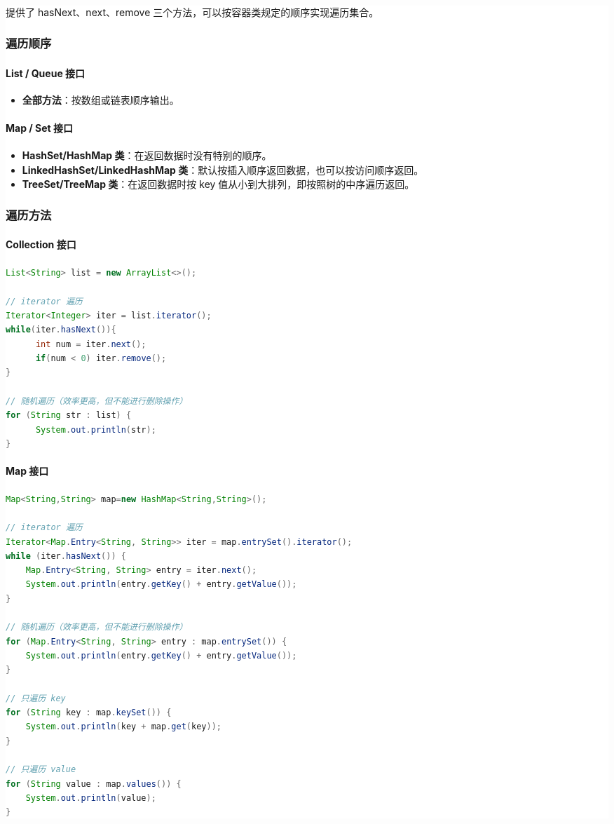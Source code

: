 提供了 hasNext、next、remove 三个方法，可以按容器类规定的顺序实现遍历集合。

### 遍历顺序

#### List / Queue 接口

- **全部方法**：按数组或链表顺序输出。

#### Map / Set 接口

- **HashSet/HashMap 类**：在返回数据时没有特别的顺序。
- **LinkedHashSet/LinkedHashMap 类**：默认按插入顺序返回数据，也可以按访问顺序返回。
- **TreeSet/TreeMap 类**：在返回数据时按 key 值从小到大排列，即按照树的中序遍历返回。


### 遍历方法

#### Collection 接口

```java
List<String> list = new ArrayList<>();

// iterator 遍历
Iterator<Integer> iter = list.iterator();
while(iter.hasNext()){              
      int num = iter.next();
      if(num < 0) iter.remove();
}

// 随机遍历（效率更高，但不能进行删除操作）
for (String str : list) {
      System.out.println(str);
}
```

#### Map 接口

```java		
Map<String,String> map=new HashMap<String,String>();
		
// iterator 遍历
Iterator<Map.Entry<String, String>> iter = map.entrySet().iterator(); 
while (iter.hasNext()) { 
	Map.Entry<String, String> entry = iter.next(); 
	System.out.println(entry.getKey() + entry.getValue()); 
} 
		
// 随机遍历（效率更高，但不能进行删除操作）
for (Map.Entry<String, String> entry : map.entrySet()) { 
	System.out.println(entry.getKey() + entry.getValue()); 
} 

// 只遍历 key
for (String key : map.keySet()) { 
	System.out.println(key + map.get(key)); 
} 
		
// 只遍历 value
for (String value : map.values()) { 
	System.out.println(value); 
}
```
